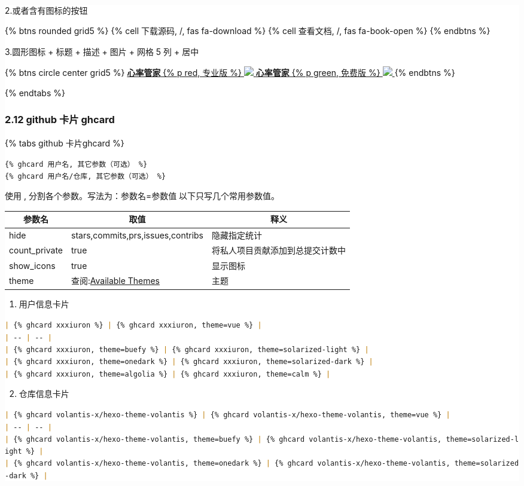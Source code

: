 2.或者含有图标的按钮

{% btns rounded grid5 %}
{% cell 下载源码, /, fas fa-download %}
{% cell 查看文档, /, fas fa-book-open %}
{% endbtns %}

3.圆形图标 + 标题 + 描述 + 图片 + 网格 5 列 + 居中

{% btns circle center grid5 %}
<a href='https://apps.apple.com/cn/app/heart-mate-pro-hrm-utility/id1463348922?ls=1'>
  <i class='fab fa-apple'></i>
  <b>心率管家</b>
  {% p red, 专业版 %}
  <img src='https://cdn.jsdelivr.net/gh/fomalhaut1998/cdn-assets/qrcode/heartmate_pro.png'>
</a>
<a href='https://apps.apple.com/cn/app/heart-mate-lite-hrm-utility/id1475747930?ls=1'>
  <i class='fab fa-apple'></i>
  <b>心率管家</b>
  {% p green, 免费版 %}
  <img src='https://cdn.jsdelivr.net/gh/fomalhaut1998/cdn-assets/qrcode/heartmate_lite.png'>
</a>
{% endbtns %}


{% endtabs %}

### 2.12 github 卡片 ghcard

{% tabs github 卡片ghcard %}

```MARKDOWN
{% ghcard 用户名, 其它参数（可选） %}
{% ghcard 用户名/仓库, 其它参数（可选） %}
```



使用 , 分割各个参数。写法为：参数名=参数值
以下只写几个常用参数值。

| 参数名| 取值 | 释义 |
|---------|--------|--------|
|hide | stars,commits,prs,issues,contribs	| 隐藏指定统计 |
|count_private|	true	|将私人项目贡献添加到总提交计数中 |
|show_icons	| true | 显示图标 |
|theme | 查阅:[Available Themes](https://github.com/anuraghazra/github-readme-stats/blob/master/themes/README.md) | 主题 |



1. 用户信息卡片
```MARKDOWN
| {% ghcard xxxiuron %} | {% ghcard xxxiuron, theme=vue %} |
| -- | -- |
| {% ghcard xxxiuron, theme=buefy %} | {% ghcard xxxiuron, theme=solarized-light %} |
| {% ghcard xxxiuron, theme=onedark %} | {% ghcard xxxiuron, theme=solarized-dark %} |
| {% ghcard xxxiuron, theme=algolia %} | {% ghcard xxxiuron, theme=calm %} |
```
2. 仓库信息卡片
```MARKDOWN
| {% ghcard volantis-x/hexo-theme-volantis %} | {% ghcard volantis-x/hexo-theme-volantis, theme=vue %} |
| -- | -- |
| {% ghcard volantis-x/hexo-theme-volantis, theme=buefy %} | {% ghcard volantis-x/hexo-theme-volantis, theme=solarized-light %} |
| {% ghcard volantis-x/hexo-theme-volantis, theme=onedark %} | {% ghcard volantis-x/hexo-theme-volantis, theme=solarized-dark %} |
```